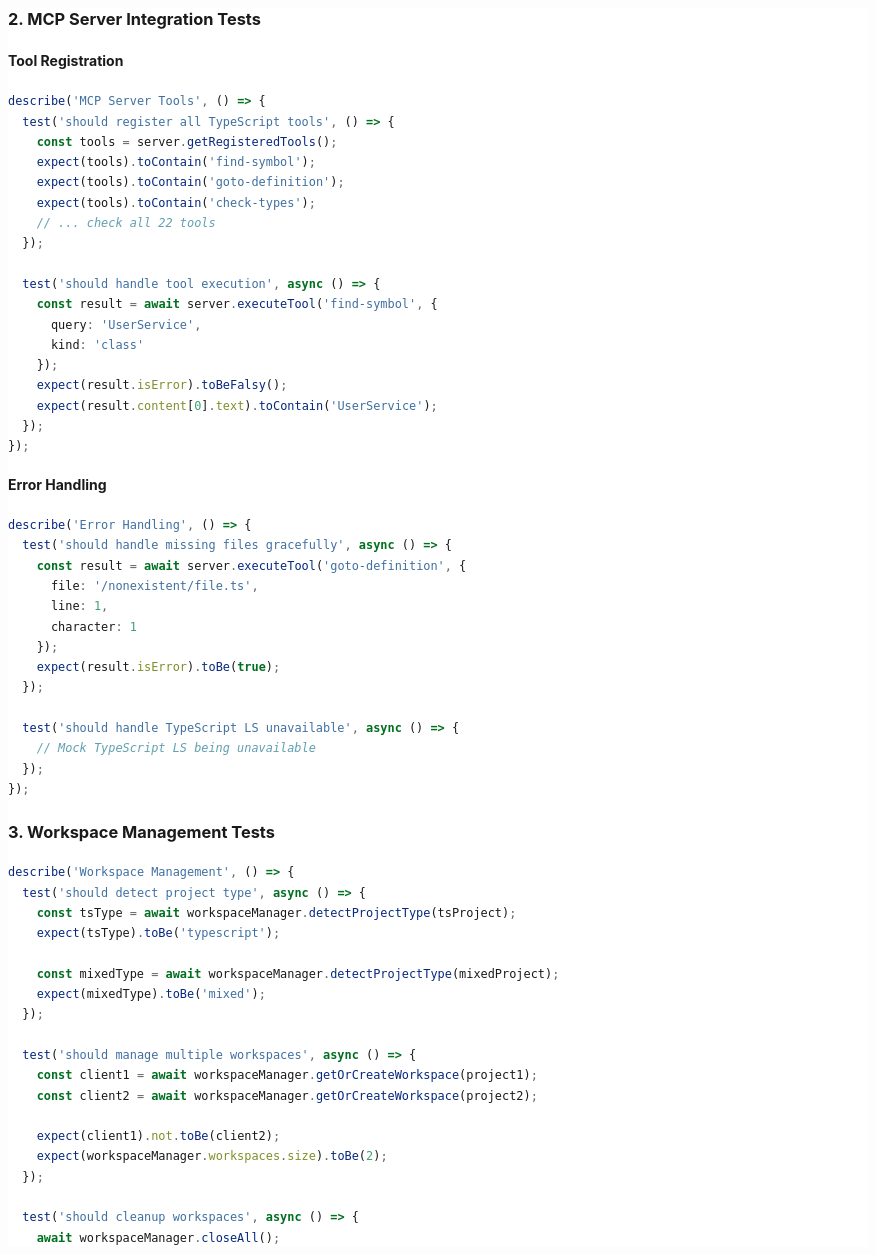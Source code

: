 ### 2. MCP Server Integration Tests

#### Tool Registration
```typescript
describe('MCP Server Tools', () => {
  test('should register all TypeScript tools', () => {
    const tools = server.getRegisteredTools();
    expect(tools).toContain('find-symbol');
    expect(tools).toContain('goto-definition');
    expect(tools).toContain('check-types');
    // ... check all 22 tools
  });

  test('should handle tool execution', async () => {
    const result = await server.executeTool('find-symbol', {
      query: 'UserService',
      kind: 'class'
    });
    expect(result.isError).toBeFalsy();
    expect(result.content[0].text).toContain('UserService');
  });
});
```

#### Error Handling
```typescript
describe('Error Handling', () => {
  test('should handle missing files gracefully', async () => {
    const result = await server.executeTool('goto-definition', {
      file: '/nonexistent/file.ts',
      line: 1,
      character: 1
    });
    expect(result.isError).toBe(true);
  });

  test('should handle TypeScript LS unavailable', async () => {
    // Mock TypeScript LS being unavailable
  });
});
```

### 3. Workspace Management Tests

```typescript
describe('Workspace Management', () => {
  test('should detect project type', async () => {
    const tsType = await workspaceManager.detectProjectType(tsProject);
    expect(tsType).toBe('typescript');
    
    const mixedType = await workspaceManager.detectProjectType(mixedProject);
    expect(mixedType).toBe('mixed');
  });

  test('should manage multiple workspaces', async () => {
    const client1 = await workspaceManager.getOrCreateWorkspace(project1);
    const client2 = await workspaceManager.getOrCreateWorkspace(project2);
    
    expect(client1).not.toBe(client2);
    expect(workspaceManager.workspaces.size).toBe(2);
  });

  test('should cleanup workspaces', async () => {
    await workspaceManager.closeAll();
```